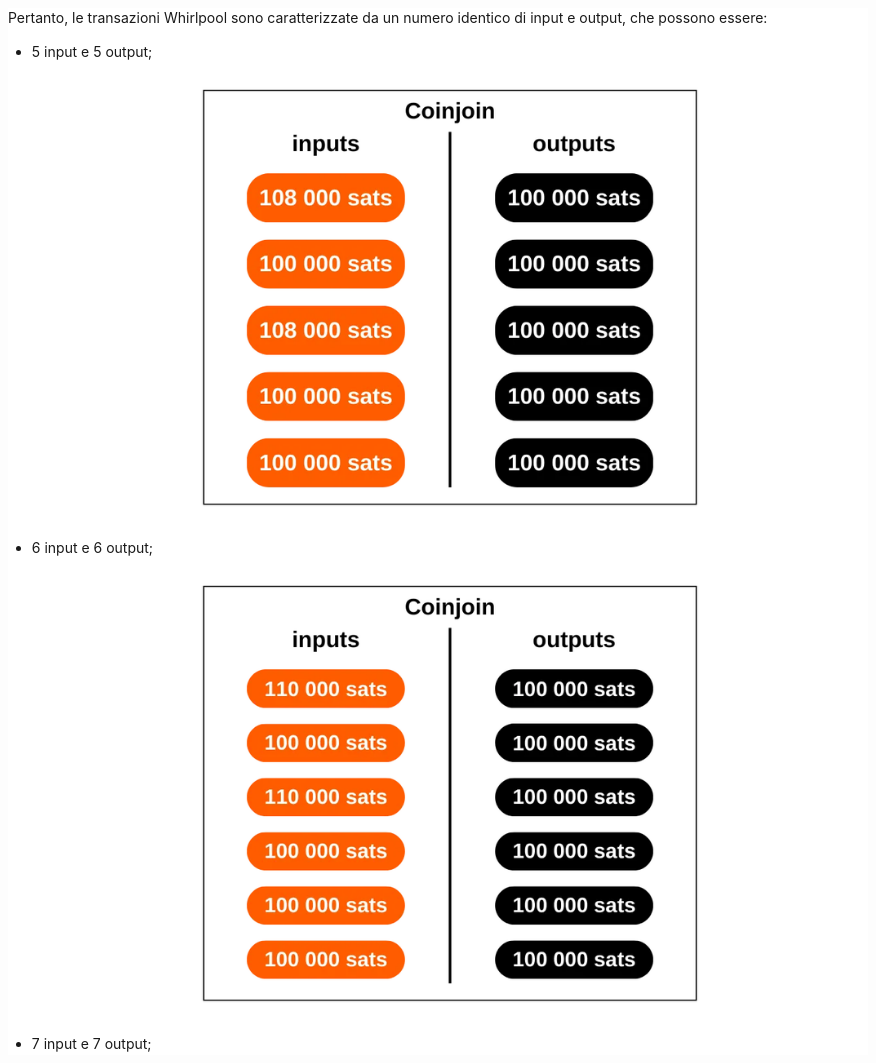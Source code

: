 Pertanto, le transazioni Whirlpool sono caratterizzate da un numero identico di input e output, che possono essere:
- 5 input e 5 output;
![coinjoin](assets/it/2.webp)
- 6 input e 6 output;
![coinjoin](assets/it/3.webp)
- 7 input e 7 output;